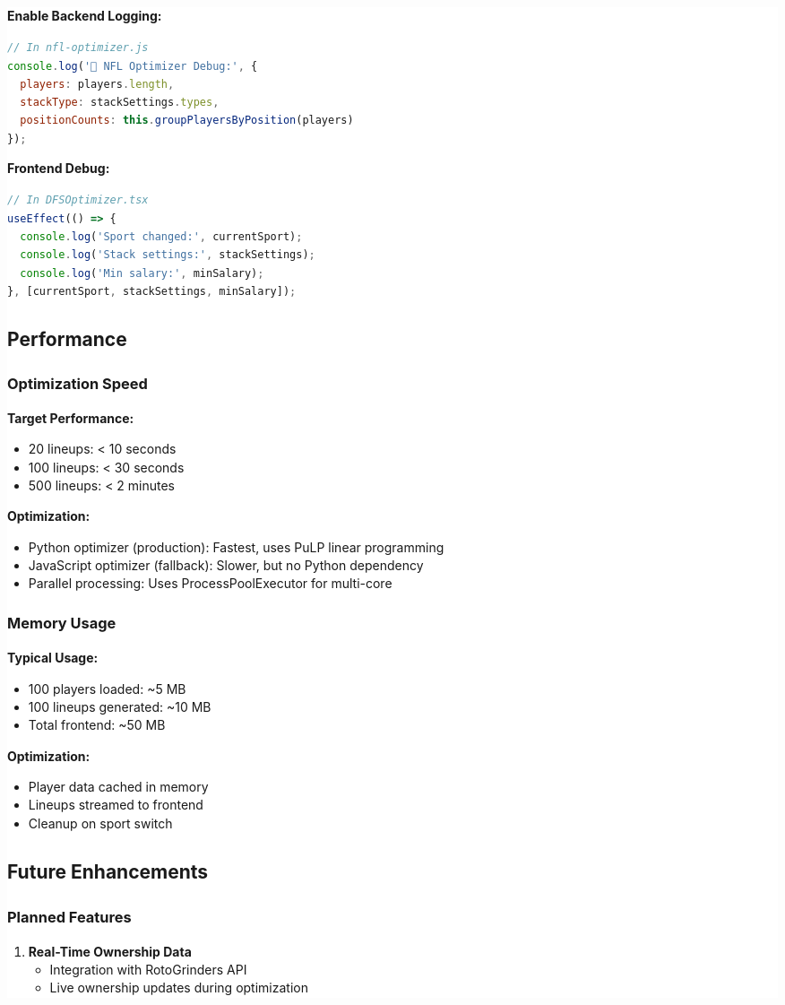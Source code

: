 **Enable Backend Logging:**
```javascript
// In nfl-optimizer.js
console.log('🏈 NFL Optimizer Debug:', {
  players: players.length,
  stackType: stackSettings.types,
  positionCounts: this.groupPlayersByPosition(players)
});
```

**Frontend Debug:**
```typescript
// In DFSOptimizer.tsx
useEffect(() => {
  console.log('Sport changed:', currentSport);
  console.log('Stack settings:', stackSettings);
  console.log('Min salary:', minSalary);
}, [currentSport, stackSettings, minSalary]);
```

## Performance

### Optimization Speed

**Target Performance:**
- 20 lineups: < 10 seconds
- 100 lineups: < 30 seconds
- 500 lineups: < 2 minutes

**Optimization:**
- Python optimizer (production): Fastest, uses PuLP linear programming
- JavaScript optimizer (fallback): Slower, but no Python dependency
- Parallel processing: Uses ProcessPoolExecutor for multi-core

### Memory Usage

**Typical Usage:**
- 100 players loaded: ~5 MB
- 100 lineups generated: ~10 MB
- Total frontend: ~50 MB

**Optimization:**
- Player data cached in memory
- Lineups streamed to frontend
- Cleanup on sport switch

## Future Enhancements

### Planned Features

1. **Real-Time Ownership Data**
   - Integration with RotoGrinders API
   - Live ownership updates during optimization
